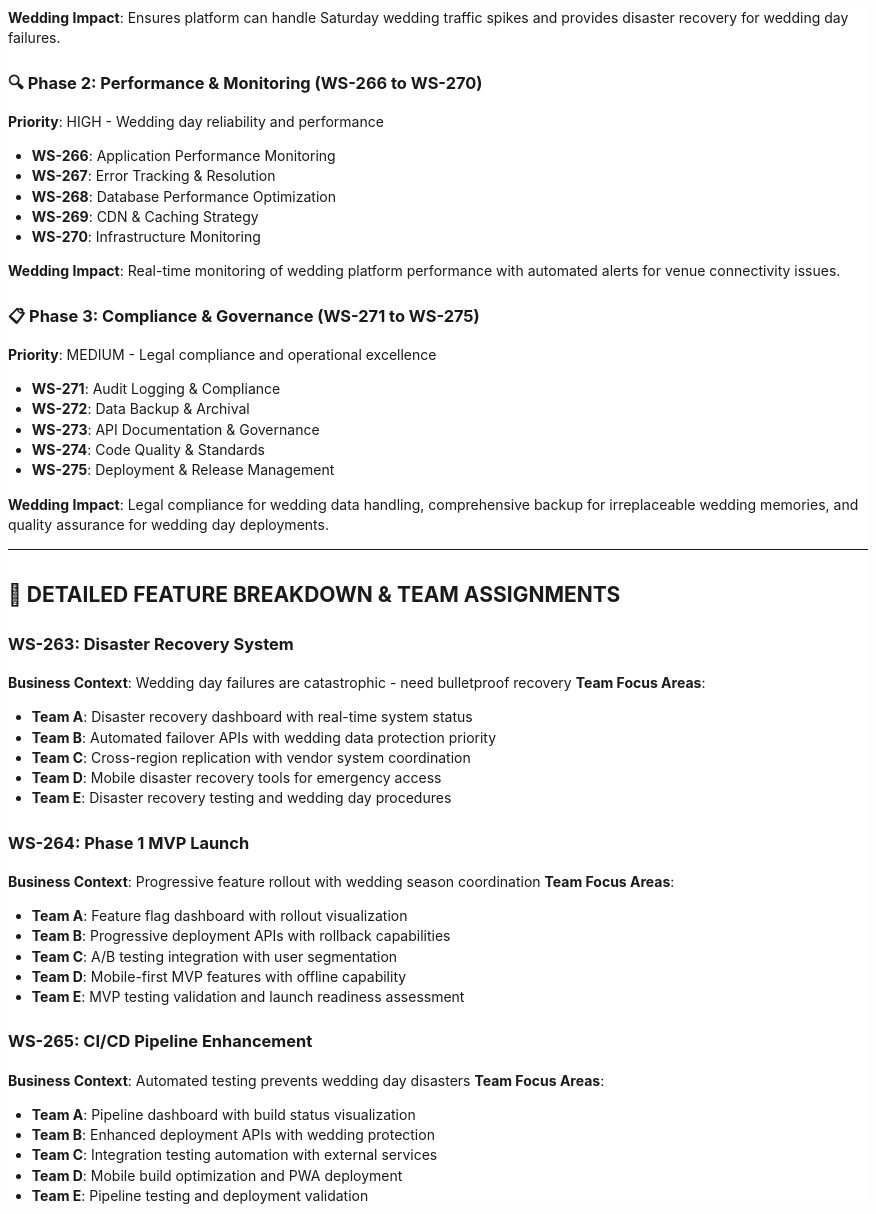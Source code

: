 **Wedding Impact**: Ensures platform can handle Saturday wedding traffic spikes and provides disaster recovery for wedding day failures.

### 🔍 Phase 2: Performance & Monitoring (WS-266 to WS-270)
**Priority**: HIGH - Wedding day reliability and performance
- **WS-266**: Application Performance Monitoring
- **WS-267**: Error Tracking & Resolution
- **WS-268**: Database Performance Optimization
- **WS-269**: CDN & Caching Strategy
- **WS-270**: Infrastructure Monitoring

**Wedding Impact**: Real-time monitoring of wedding platform performance with automated alerts for venue connectivity issues.

### 📋 Phase 3: Compliance & Governance (WS-271 to WS-275)
**Priority**: MEDIUM - Legal compliance and operational excellence
- **WS-271**: Audit Logging & Compliance
- **WS-272**: Data Backup & Archival
- **WS-273**: API Documentation & Governance
- **WS-274**: Code Quality & Standards
- **WS-275**: Deployment & Release Management

**Wedding Impact**: Legal compliance for wedding data handling, comprehensive backup for irreplaceable wedding memories, and quality assurance for wedding day deployments.

---

## 🎯 DETAILED FEATURE BREAKDOWN & TEAM ASSIGNMENTS

### WS-263: Disaster Recovery System
**Business Context**: Wedding day failures are catastrophic - need bulletproof recovery
**Team Focus Areas**:
- **Team A**: Disaster recovery dashboard with real-time system status
- **Team B**: Automated failover APIs with wedding data protection priority
- **Team C**: Cross-region replication with vendor system coordination
- **Team D**: Mobile disaster recovery tools for emergency access
- **Team E**: Disaster recovery testing and wedding day procedures

### WS-264: Phase 1 MVP Launch
**Business Context**: Progressive feature rollout with wedding season coordination
**Team Focus Areas**:
- **Team A**: Feature flag dashboard with rollout visualization
- **Team B**: Progressive deployment APIs with rollback capabilities
- **Team C**: A/B testing integration with user segmentation
- **Team D**: Mobile-first MVP features with offline capability
- **Team E**: MVP testing validation and launch readiness assessment

### WS-265: CI/CD Pipeline Enhancement  
**Business Context**: Automated testing prevents wedding day disasters
**Team Focus Areas**:
- **Team A**: Pipeline dashboard with build status visualization
- **Team B**: Enhanced deployment APIs with wedding protection
- **Team C**: Integration testing automation with external services
- **Team D**: Mobile build optimization and PWA deployment
- **Team E**: Pipeline testing and deployment validation
